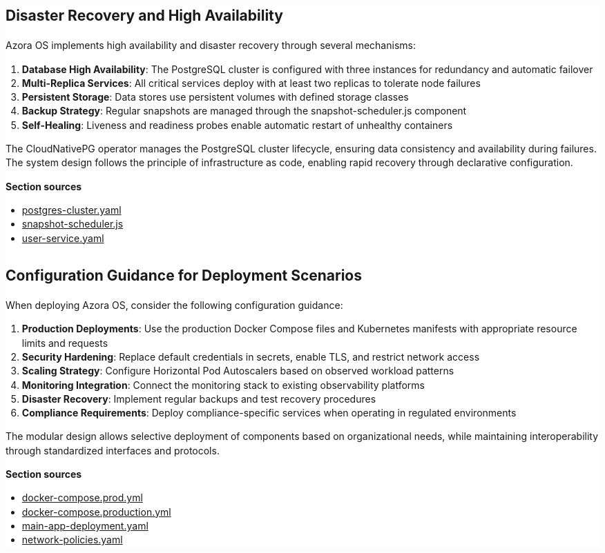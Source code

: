 ## Disaster Recovery and High Availability
Azora OS implements high availability and disaster recovery through several mechanisms:

1. **Database High Availability**: The PostgreSQL cluster is configured with three instances for redundancy and automatic failover
2. **Multi-Replica Services**: All critical services deploy with at least two replicas to tolerate node failures
3. **Persistent Storage**: Data stores use persistent volumes with defined storage classes
4. **Backup Strategy**: Regular snapshots are managed through the snapshot-scheduler.js component
5. **Self-Healing**: Liveness and readiness probes enable automatic restart of unhealthy containers

The CloudNativePG operator manages the PostgreSQL cluster lifecycle, ensuring data consistency and availability during failures. The system design follows the principle of infrastructure as code, enabling rapid recovery through declarative configuration.

**Section sources**
- [postgres-cluster.yaml](file://infrastructure/k8s/postgres-cluster.yaml)
- [snapshot-scheduler.js](file://infrastructure/snapshot-scheduler.js)
- [user-service.yaml](file://infrastructure/k8s/user-service.yaml)

## Configuration Guidance for Deployment Scenarios
When deploying Azora OS, consider the following configuration guidance:

1. **Production Deployments**: Use the production Docker Compose files and Kubernetes manifests with appropriate resource limits and requests
2. **Security Hardening**: Replace default credentials in secrets, enable TLS, and restrict network access
3. **Scaling Strategy**: Configure Horizontal Pod Autoscalers based on observed workload patterns
4. **Monitoring Integration**: Connect the monitoring stack to existing observability platforms
5. **Disaster Recovery**: Implement regular backups and test recovery procedures
6. **Compliance Requirements**: Deploy compliance-specific services when operating in regulated environments

The modular design allows selective deployment of components based on organizational needs, while maintaining interoperability through standardized interfaces and protocols.

**Section sources**
- [docker-compose.prod.yml](file://vessels/docker-compose.prod.yml)
- [docker-compose.production.yml](file://vessels/docker-compose.production.yml)
- [main-app-deployment.yaml](file://biome/main-app-deployment.yaml)
- [network-policies.yaml](file://infrastructure/k8s/network-policies.yaml)